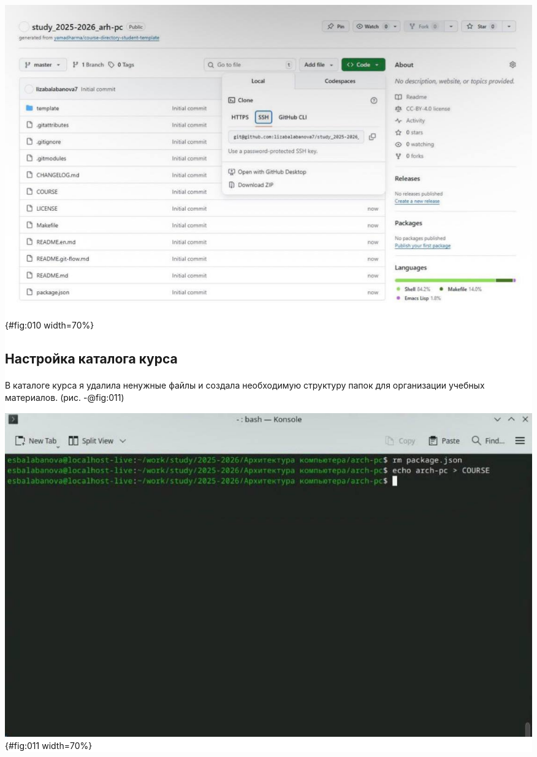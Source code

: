 ![Копирование ссылки для последующей вставки в терминал](image/10.png){#fig:010 width=70%}

## Настройка каталога курса 

В каталоге курса я удалила ненужные файлы и создала необходимую
структуру папок для организации учебных материалов. (рис. -@fig:011)

![Настройка каталога курса](image/11.png){#fig:011 width=70%}
